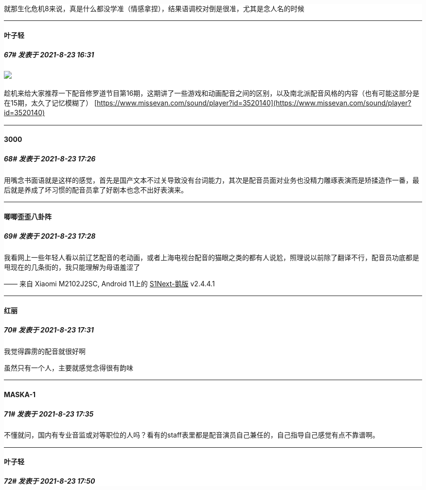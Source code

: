 就那生化危机8来说，真是什么都没学准（情感拿捏），结果语调校对倒是很准，尤其是念人名的时候


*****

####  叶子轻  
##### 67#       发表于 2021-8-23 16:31


<img src="https://static.saraba1st.com/image/smiley/face2017/067.png" referrerpolicy="no-referrer">

趁机来给大家推荐一下配音修罗道节目第16期，这期讲了一些游戏和动画配音之间的区别，以及南北派配音风格的内容（也有可能这部分是在15期，太久了记忆模糊了）
[https://www.missevan.com/sound/player?id=3520140](https://www.missevan.com/sound/player?id=3520140)


*****

####  3000  
##### 68#       发表于 2021-8-23 17:26


用嘴念书面语就是这样的感觉，首先是国产文本不过关导致没有台词能力，其次是配音员面对业务也没精力雕琢表演而是矫揉造作一番，最后就是养成了坏习惯的配音员拿了好剧本也念不出好表演来。


*****

####  唧唧歪歪八卦阵  
##### 69#       发表于 2021-8-23 17:28


我看网上一些年轻人看以前辽艺配音的老动画，或者上海电视台配音的猫眼之类的都有人说尬，照理说以前除了翻译不行，配音员功底都是甩现在的几条街的，我只能理解为母语羞涩了

—— 来自 Xiaomi M2102J2SC, Android 11上的 [S1Next-鹅版](https://github.com/ykrank/S1-Next/releases) v2.4.4.1


*****

####  红丽  
##### 70#       发表于 2021-8-23 17:31


我觉得霹雳的配音就很好啊

虽然只有一个人，主要就感觉念得很有韵味


*****

####  MASKA-1  
##### 71#       发表于 2021-8-23 17:35


不懂就问，国内有专业音监或对等职位的人吗？看有的staff表里都是配音演员自己兼任的，自己指导自己感觉有点不靠谱啊。


*****

####  叶子轻  
##### 72#       发表于 2021-8-23 17:50
